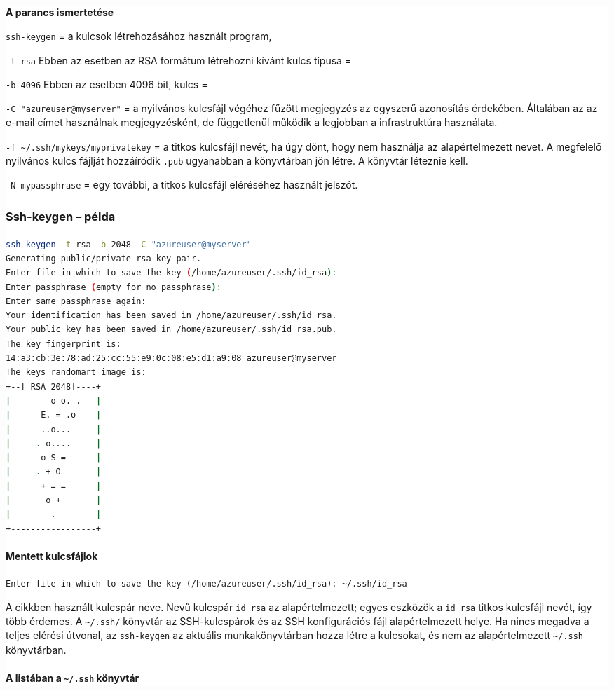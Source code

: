 **A parancs ismertetése**

`ssh-keygen` = a kulcsok létrehozásához használt program,

`-t rsa` Ebben az esetben az RSA formátum létrehozni kívánt kulcs típusa =

`-b 4096` Ebben az esetben 4096 bit, kulcs =

`-C "azureuser@myserver"` = a nyilvános kulcsfájl végéhez fűzött megjegyzés az egyszerű azonosítás érdekében. Általában az az e-mail címet használnak megjegyzésként, de függetlenül működik a legjobban a infrastruktúra használata.

`-f ~/.ssh/mykeys/myprivatekey` = a titkos kulcsfájl nevét, ha úgy dönt, hogy nem használja az alapértelmezett nevet. A megfelelő nyilvános kulcs fájlját hozzáíródik `.pub` ugyanabban a könyvtárban jön létre. A könyvtár léteznie kell.

`-N mypassphrase` = egy további, a titkos kulcsfájl eléréséhez használt jelszót. 

### <a name="example-of-ssh-keygen"></a>Ssh-keygen – példa

```bash
ssh-keygen -t rsa -b 2048 -C "azureuser@myserver"
Generating public/private rsa key pair.
Enter file in which to save the key (/home/azureuser/.ssh/id_rsa):
Enter passphrase (empty for no passphrase):
Enter same passphrase again:
Your identification has been saved in /home/azureuser/.ssh/id_rsa.
Your public key has been saved in /home/azureuser/.ssh/id_rsa.pub.
The key fingerprint is:
14:a3:cb:3e:78:ad:25:cc:55:e9:0c:08:e5:d1:a9:08 azureuser@myserver
The keys randomart image is:
+--[ RSA 2048]----+
|        o o. .   |
|      E. = .o    |
|      ..o...     |
|     . o....     |
|      o S =      |
|     . + O       |
|      + = =      |
|       o +       |
|        .        |
+-----------------+
```

#### <a name="saved-key-files"></a>Mentett kulcsfájlok

`Enter file in which to save the key (/home/azureuser/.ssh/id_rsa): ~/.ssh/id_rsa`

A cikkben használt kulcspár neve. Nevű kulcspár `id_rsa` az alapértelmezett; egyes eszközök a `id_rsa` titkos kulcsfájl nevét, így több érdemes. A `~/.ssh/` könyvtár az SSH-kulcspárok és az SSH konfigurációs fájl alapértelmezett helye. Ha nincs megadva a teljes elérési útvonal, az `ssh-keygen` az aktuális munkakönyvtárban hozza létre a kulcsokat, és nem az alapértelmezett `~/.ssh` könyvtárban.

#### <a name="list-of-the-ssh-directory"></a>A listában a `~/.ssh` könyvtár
